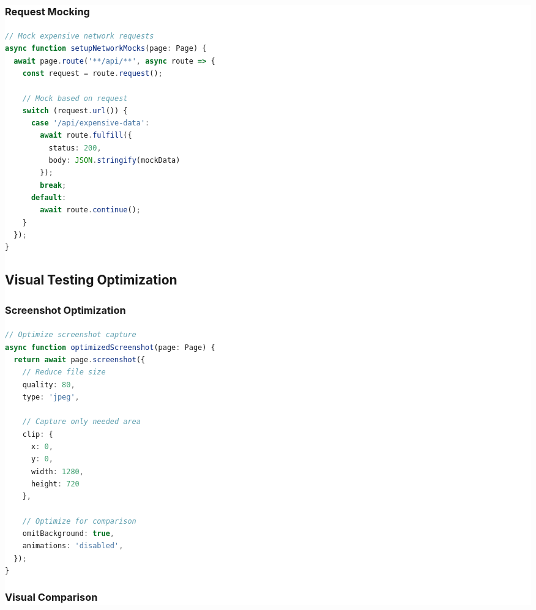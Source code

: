 ### Request Mocking

```typescript
// Mock expensive network requests
async function setupNetworkMocks(page: Page) {
  await page.route('**/api/**', async route => {
    const request = route.request();
    
    // Mock based on request
    switch (request.url()) {
      case '/api/expensive-data':
        await route.fulfill({
          status: 200,
          body: JSON.stringify(mockData)
        });
        break;
      default:
        await route.continue();
    }
  });
}
```

## Visual Testing Optimization

### Screenshot Optimization

```typescript
// Optimize screenshot capture
async function optimizedScreenshot(page: Page) {
  return await page.screenshot({
    // Reduce file size
    quality: 80,
    type: 'jpeg',
    
    // Capture only needed area
    clip: {
      x: 0,
      y: 0,
      width: 1280,
      height: 720
    },
    
    // Optimize for comparison
    omitBackground: true,
    animations: 'disabled',
  });
}
```

### Visual Comparison
